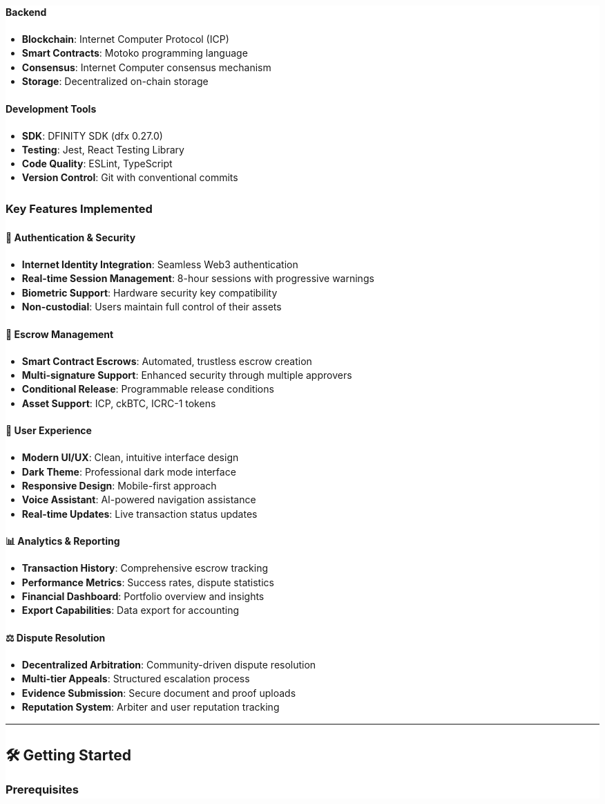 #### Backend
- **Blockchain**: Internet Computer Protocol (ICP)
- **Smart Contracts**: Motoko programming language
- **Consensus**: Internet Computer consensus mechanism
- **Storage**: Decentralized on-chain storage

#### Development Tools
- **SDK**: DFINITY SDK (dfx 0.27.0)
- **Testing**: Jest, React Testing Library
- **Code Quality**: ESLint, TypeScript
- **Version Control**: Git with conventional commits

### Key Features Implemented

#### 🔐 Authentication & Security
- **Internet Identity Integration**: Seamless Web3 authentication
- **Real-time Session Management**: 8-hour sessions with progressive warnings
- **Biometric Support**: Hardware security key compatibility
- **Non-custodial**: Users maintain full control of their assets

#### 💼 Escrow Management
- **Smart Contract Escrows**: Automated, trustless escrow creation
- **Multi-signature Support**: Enhanced security through multiple approvers
- **Conditional Release**: Programmable release conditions
- **Asset Support**: ICP, ckBTC, ICRC-1 tokens

#### 🎨 User Experience
- **Modern UI/UX**: Clean, intuitive interface design
- **Dark Theme**: Professional dark mode interface
- **Responsive Design**: Mobile-first approach
- **Voice Assistant**: AI-powered navigation assistance
- **Real-time Updates**: Live transaction status updates

#### 📊 Analytics & Reporting
- **Transaction History**: Comprehensive escrow tracking
- **Performance Metrics**: Success rates, dispute statistics
- **Financial Dashboard**: Portfolio overview and insights
- **Export Capabilities**: Data export for accounting

#### ⚖️ Dispute Resolution
- **Decentralized Arbitration**: Community-driven dispute resolution
- **Multi-tier Appeals**: Structured escalation process
- **Evidence Submission**: Secure document and proof uploads
- **Reputation System**: Arbiter and user reputation tracking

---

## 🛠️ Getting Started

### Prerequisites
